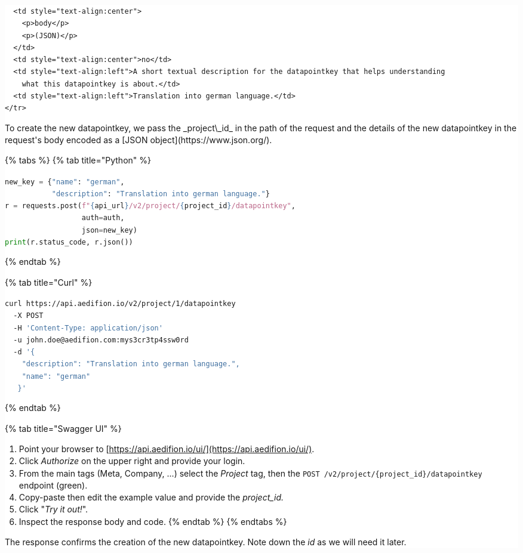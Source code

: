       <td style="text-align:center">
        <p>body</p>
        <p>(JSON)</p>
      </td>
      <td style="text-align:center">no</td>
      <td style="text-align:left">A short textual description for the datapointkey that helps understanding
        what this datapointkey is about.</td>
      <td style="text-align:left">Translation into german language.</td>
    </tr>
  </tbody>
</table>To create the new datapointkey, we pass the _project\_id_ in the path of the request and the details of the new datapointkey in the request's body encoded as a [JSON object](https://www.json.org/).

{% tabs %}
{% tab title="Python" %}
```python
new_key = {"name": "german",
           "description": "Translation into german language."}
r = requests.post(f"{api_url}/v2/project/{project_id}/datapointkey", 
                  auth=auth,
                  json=new_key)
print(r.status_code, r.json())
```
{% endtab %}

{% tab title="Curl" %}
```bash
curl https://api.aedifion.io/v2/project/1/datapointkey
  -X POST
  -H 'Content-Type: application/json'
  -u john.doe@aedifion.com:mys3cr3tp4ssw0rd
  -d '{
    "description": "Translation into german language.",
    "name": "german"
   }'
```
{% endtab %}

{% tab title="Swagger UI" %}
1. Point your browser to [https://api.aedifion.io/ui/](https://api.aedifion.io/ui/).
2. Click _Authorize_ on the upper right and provide your login.
3. From the main tags \(Meta, Company, ...\) select the _Project_ tag, then the `POST /v2/project/{project_id}/datapointkey` endpoint \(green\).
4. Copy-paste then edit the example value and provide the _project\_id._
5. Click "_Try it out!_".
6. Inspect the response body and code.
{% endtab %}
{% endtabs %}

The response confirms the creation of the new datapointkey. Note down the _id_ as we will need it later.

